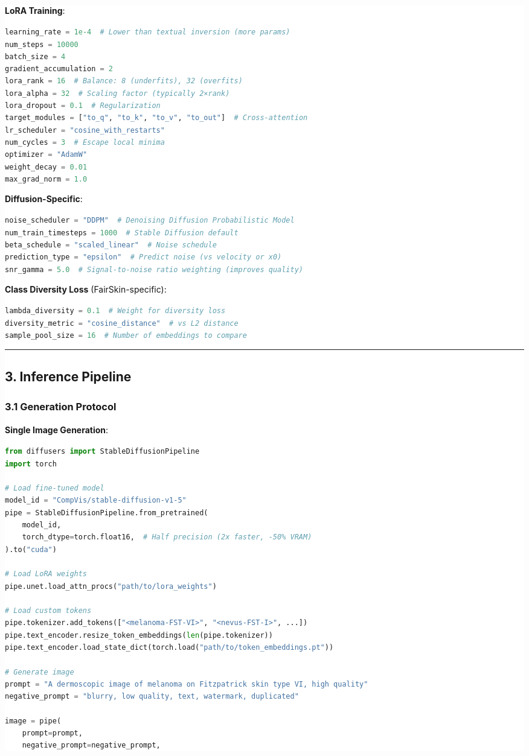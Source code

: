 **LoRA Training**:
```python
learning_rate = 1e-4  # Lower than textual inversion (more params)
num_steps = 10000
batch_size = 4
gradient_accumulation = 2
lora_rank = 16  # Balance: 8 (underfits), 32 (overfits)
lora_alpha = 32  # Scaling factor (typically 2×rank)
lora_dropout = 0.1  # Regularization
target_modules = ["to_q", "to_k", "to_v", "to_out"]  # Cross-attention
lr_scheduler = "cosine_with_restarts"
num_cycles = 3  # Escape local minima
optimizer = "AdamW"
weight_decay = 0.01
max_grad_norm = 1.0
```

**Diffusion-Specific**:
```python
noise_scheduler = "DDPM"  # Denoising Diffusion Probabilistic Model
num_train_timesteps = 1000  # Stable Diffusion default
beta_schedule = "scaled_linear"  # Noise schedule
prediction_type = "epsilon"  # Predict noise (vs velocity or x0)
snr_gamma = 5.0  # Signal-to-noise ratio weighting (improves quality)
```

**Class Diversity Loss** (FairSkin-specific):
```python
lambda_diversity = 0.1  # Weight for diversity loss
diversity_metric = "cosine_distance"  # vs L2 distance
sample_pool_size = 16  # Number of embeddings to compare
```

---

## 3. Inference Pipeline

### 3.1 Generation Protocol

**Single Image Generation**:
```python
from diffusers import StableDiffusionPipeline
import torch

# Load fine-tuned model
model_id = "CompVis/stable-diffusion-v1-5"
pipe = StableDiffusionPipeline.from_pretrained(
    model_id,
    torch_dtype=torch.float16,  # Half precision (2x faster, -50% VRAM)
).to("cuda")

# Load LoRA weights
pipe.unet.load_attn_procs("path/to/lora_weights")

# Load custom tokens
pipe.tokenizer.add_tokens(["<melanoma-FST-VI>", "<nevus-FST-I>", ...])
pipe.text_encoder.resize_token_embeddings(len(pipe.tokenizer))
pipe.text_encoder.load_state_dict(torch.load("path/to/token_embeddings.pt"))

# Generate image
prompt = "A dermoscopic image of melanoma on Fitzpatrick skin type VI, high quality"
negative_prompt = "blurry, low quality, text, watermark, duplicated"

image = pipe(
    prompt=prompt,
    negative_prompt=negative_prompt,
```